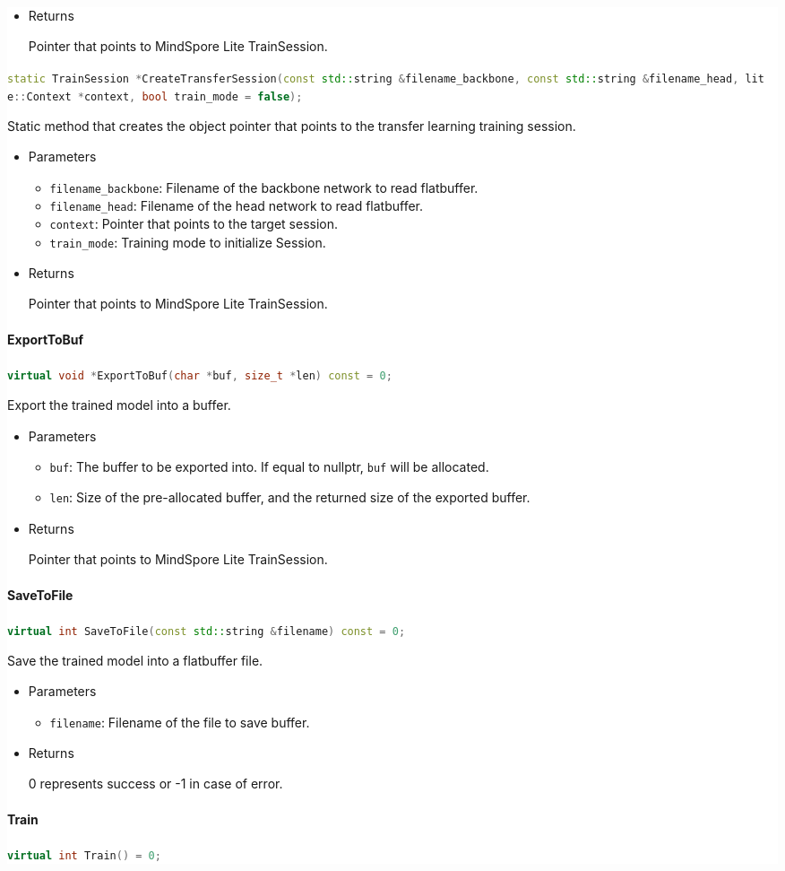 - Returns

    Pointer that points to MindSpore Lite TrainSession.

```cpp
static TrainSession *CreateTransferSession(const std::string &filename_backbone, const std::string &filename_head, lite::Context *context, bool train_mode = false);
```

Static method that creates the object pointer that points to the transfer learning training session.

- Parameters

    - `filename_backbone`: Filename of the backbone network to read flatbuffer.
    - `filename_head`: Filename of the head network to read flatbuffer.
    - `context`: Pointer that points to the target session.
    - `train_mode`: Training mode to initialize Session.

- Returns

    Pointer that points to MindSpore Lite TrainSession.

#### ExportToBuf

```cpp
virtual void *ExportToBuf(char *buf, size_t *len) const = 0;
```

Export the trained model into a buffer.

- Parameters

    - `buf`: The buffer to be exported into. If equal to nullptr, `buf` will be allocated.

    - `len`: Size of the pre-allocated buffer, and the returned size of the exported buffer.

- Returns

    Pointer that points to MindSpore Lite TrainSession.

#### SaveToFile

```cpp
virtual int SaveToFile(const std::string &filename) const = 0;
```

Save the trained model into a flatbuffer file.

- Parameters

    - `filename`: Filename of the file to save buffer.

- Returns

    0 represents success or -1 in case of error.

#### Train

```cpp
virtual int Train() = 0;
```
